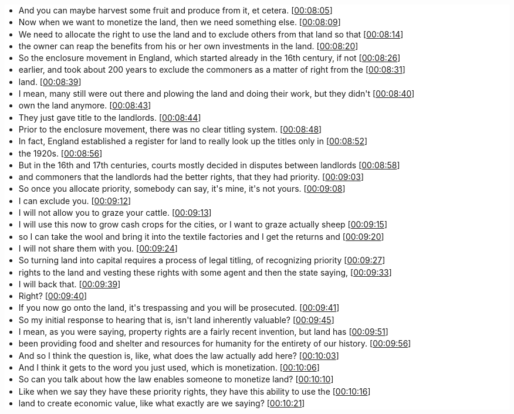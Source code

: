 *  And you can maybe harvest some fruit and produce from it, et cetera. [[00:08:05](https://www.youtube.com/watch?v=ywMV7Ielkbc&t=485.24s)]
*  Now when we want to monetize the land, then we need something else. [[00:08:09](https://www.youtube.com/watch?v=ywMV7Ielkbc&t=489.48s)]
*  We need to allocate the right to use the land and to exclude others from that land so that [[00:08:14](https://www.youtube.com/watch?v=ywMV7Ielkbc&t=494.96s)]
*  the owner can reap the benefits from his or her own investments in the land. [[00:08:20](https://www.youtube.com/watch?v=ywMV7Ielkbc&t=500.6s)]
*  So the enclosure movement in England, which started already in the 16th century, if not [[00:08:26](https://www.youtube.com/watch?v=ywMV7Ielkbc&t=506.92s)]
*  earlier, and took about 200 years to exclude the commoners as a matter of right from the [[00:08:31](https://www.youtube.com/watch?v=ywMV7Ielkbc&t=511.8s)]
*  land. [[00:08:39](https://www.youtube.com/watch?v=ywMV7Ielkbc&t=519.12s)]
*  I mean, many still were out there and plowing the land and doing their work, but they didn't [[00:08:40](https://www.youtube.com/watch?v=ywMV7Ielkbc&t=520.12s)]
*  own the land anymore. [[00:08:43](https://www.youtube.com/watch?v=ywMV7Ielkbc&t=523.4200000000001s)]
*  They just gave title to the landlords. [[00:08:44](https://www.youtube.com/watch?v=ywMV7Ielkbc&t=524.6s)]
*  Prior to the enclosure movement, there was no clear titling system. [[00:08:48](https://www.youtube.com/watch?v=ywMV7Ielkbc&t=528.5600000000001s)]
*  In fact, England established a register for land to really look up the titles only in [[00:08:52](https://www.youtube.com/watch?v=ywMV7Ielkbc&t=532.6s)]
*  the 1920s. [[00:08:56](https://www.youtube.com/watch?v=ywMV7Ielkbc&t=536.6s)]
*  But in the 16th and 17th centuries, courts mostly decided in disputes between landlords [[00:08:58](https://www.youtube.com/watch?v=ywMV7Ielkbc&t=538.66s)]
*  and commoners that the landlords had the better rights, that they had priority. [[00:09:03](https://www.youtube.com/watch?v=ywMV7Ielkbc&t=543.8000000000001s)]
*  So once you allocate priority, somebody can say, it's mine, it's not yours. [[00:09:08](https://www.youtube.com/watch?v=ywMV7Ielkbc&t=548.32s)]
*  I can exclude you. [[00:09:12](https://www.youtube.com/watch?v=ywMV7Ielkbc&t=552.16s)]
*  I will not allow you to graze your cattle. [[00:09:13](https://www.youtube.com/watch?v=ywMV7Ielkbc&t=553.52s)]
*  I will use this now to grow cash crops for the cities, or I want to graze actually sheep [[00:09:15](https://www.youtube.com/watch?v=ywMV7Ielkbc&t=555.9200000000001s)]
*  so I can take the wool and bring it into the textile factories and I get the returns and [[00:09:20](https://www.youtube.com/watch?v=ywMV7Ielkbc&t=560.96s)]
*  I will not share them with you. [[00:09:24](https://www.youtube.com/watch?v=ywMV7Ielkbc&t=564.96s)]
*  So turning land into capital requires a process of legal titling, of recognizing priority [[00:09:27](https://www.youtube.com/watch?v=ywMV7Ielkbc&t=567.02s)]
*  rights to the land and vesting these rights with some agent and then the state saying, [[00:09:33](https://www.youtube.com/watch?v=ywMV7Ielkbc&t=573.4s)]
*  I will back that. [[00:09:39](https://www.youtube.com/watch?v=ywMV7Ielkbc&t=579.0400000000001s)]
*  Right? [[00:09:40](https://www.youtube.com/watch?v=ywMV7Ielkbc&t=580.0400000000001s)]
*  If you now go onto the land, it's trespassing and you will be prosecuted. [[00:09:41](https://www.youtube.com/watch?v=ywMV7Ielkbc&t=581.0400000000001s)]
*  So my initial response to hearing that is, isn't land inherently valuable? [[00:09:45](https://www.youtube.com/watch?v=ywMV7Ielkbc&t=585.28s)]
*  I mean, as you were saying, property rights are a fairly recent invention, but land has [[00:09:51](https://www.youtube.com/watch?v=ywMV7Ielkbc&t=591.36s)]
*  been providing food and shelter and resources for humanity for the entirety of our history. [[00:09:56](https://www.youtube.com/watch?v=ywMV7Ielkbc&t=596.8399999999999s)]
*  And so I think the question is, like, what does the law actually add here? [[00:10:03](https://www.youtube.com/watch?v=ywMV7Ielkbc&t=603.36s)]
*  And I think it gets to the word you just used, which is monetization. [[00:10:06](https://www.youtube.com/watch?v=ywMV7Ielkbc&t=606.5s)]
*  So can you talk about how the law enables someone to monetize land? [[00:10:10](https://www.youtube.com/watch?v=ywMV7Ielkbc&t=610.26s)]
*  Like when we say they have these priority rights, they have this ability to use the [[00:10:16](https://www.youtube.com/watch?v=ywMV7Ielkbc&t=616.42s)]
*  land to create economic value, like what exactly are we saying? [[00:10:21](https://www.youtube.com/watch?v=ywMV7Ielkbc&t=621.5s)]